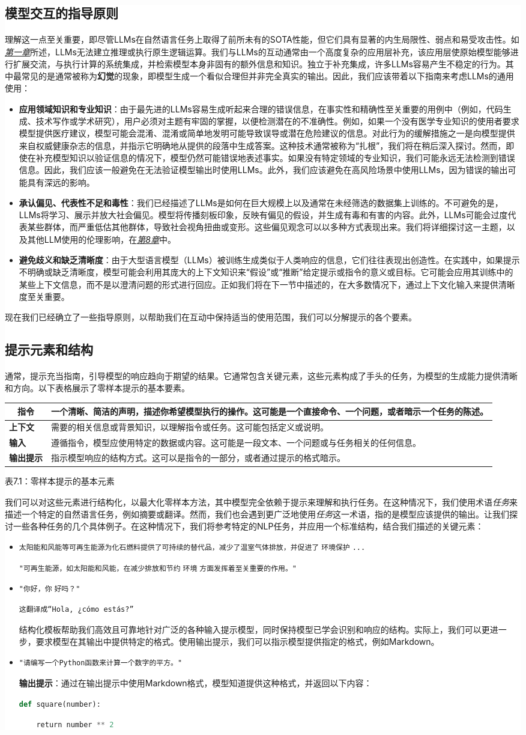 ## 模型交互的指导原则

理解这一点至关重要，即尽管LLMs在自然语言任务上取得了前所未有的SOTA性能，但它们具有显著的内生局限性、弱点和易受攻击性。如[*第一章*](B21773_01.xhtml#_idTextAnchor015)所述，LLMs无法建立推理或执行原生逻辑运算。我们与LLMs的互动通常由一个高度复杂的应用层补充，该应用层使原始模型能够进行扩展交流，与执行计算的系统集成，并检索模型本身非固有的额外信息和知识。独立于补充集成，许多LLMs容易产生不稳定的行为。其中最常见的是通常被称为**幻觉**的现象，即模型生成一个看似合理但并非完全真实的输出。因此，我们应该带着以下指南来考虑LLMs的通用使用：

+   **应用领域知识和专业知识**：由于最先进的LLMs容易生成听起来合理的错误信息，在事实性和精确性至关重要的用例中（例如，代码生成、技术写作或学术研究），用户必须对主题有牢固的掌握，以便检测潜在的不准确性。例如，如果一个没有医学专业知识的使用者要求模型提供医疗建议，模型可能会混淆、混淆或简单地发明可能导致误导或潜在危险建议的信息。对此行为的缓解措施之一是向模型提供来自权威健康杂志的信息，并指示它明确地从提供的段落中生成答案。这种技术通常被称为“扎根”，我们将在稍后深入探讨。然而，即使在补充模型知识以验证信息的情况下，模型仍然可能错误地表述事实。如果没有特定领域的专业知识，我们可能永远无法检测到错误信息。因此，我们应该一般避免在无法验证模型输出时使用LLMs。此外，我们应该避免在高风险场景中使用LLMs，因为错误的输出可能具有深远的影响。

+   **承认偏见、代表性不足和毒性**：我们已经描述了LLMs是如何在巨大规模上以及通常在未经筛选的数据集上训练的。不可避免的是，LLMs将学习、展示并放大社会偏见。模型将传播刻板印象，反映有偏见的假设，并生成有毒和有害的内容。此外，LLMs可能会过度代表某些群体，而严重低估其他群体，导致社会视角扭曲或变形。这些偏见观念可以以多种方式表现出来。我们将详细探讨这一主题，以及其他LLM使用的伦理影响，在[*第8章*](B21773_08.xhtml#_idTextAnchor251)中。

+   **避免歧义和缺乏清晰度**：由于大型语言模型（LLMs）被训练生成类似于人类响应的信息，它们往往表现出创造性。在实践中，如果提示不明确或缺乏清晰度，模型可能会利用其庞大的上下文知识来“假设”或“推断”给定提示或指令的意义或目标。它可能会应用其训练中的某些上下文信息，而不是以澄清问题的形式进行回应。正如我们将在下一节中描述的，在大多数情况下，通过上下文化输入来提供清晰度至关重要。

现在我们已经确立了一些指导原则，以帮助我们在互动中保持适当的使用范围，我们可以分解提示的各个要素。

## 提示元素和结构

通常，提示充当指南，引导模型的响应趋向于期望的结果。它通常包含关键元素，这些元素构成了手头的任务，为模型的生成能力提供清晰和方向。以下表格展示了零样本提示的基本要素。

| **指令** | 一个清晰、简洁的声明，描述你希望模型执行的操作。这可能是一个直接命令、一个问题，或者暗示一个任务的陈述。 |
| --- | --- |
| **上下文** | 需要的相关信息或背景知识，以理解指令或任务。这可能包括定义或说明。 |
| **输入** | 遵循指令，模型应使用特定的数据或内容。这可能是一段文本、一个问题或与任务相关的任何信息。 |
| **输出提示** | 指示模型响应的结构方式。这可以是指令的一部分，或者通过提示的格式暗示。 |

表7.1：零样本提示的基本元素

我们可以对这些元素进行结构化，以最大化零样本方法，其中模型完全依赖于提示来理解和执行任务。在这种情况下，我们使用术语*任务*来描述一个特定的自然语言任务，例如摘要或翻译。然而，我们也会遇到更广泛地使用*任务*这一术语，指的是模型应该提供的输出。让我们探讨一些各种任务的几个具体例子。在这种情况下，我们将参考特定的NLP任务，并应用一个标准结构，结合我们描述的关键元素：

+   `太阳能和风能等可再生能源为化石燃料提供了可持续的替代品，减少了温室气体排放，并促进了` `环境保护` `...`

    `"可再生能源，如太阳能和风能，在减少排放和节约` `环境` `方面发挥着至关重要的作用。"`

+   `"你好，你` `好吗？"`

    `这翻译成“Hola, ¿cómo estás?”`

    结构化模板帮助我们高效且可靠地针对广泛的各种输入提示模型，同时保持模型已学会识别和响应的结构。实际上，我们可以更进一步，要求模型在其输出中提供特定的格式。使用输出提示，我们可以指示模型提供指定的格式，例如Markdown。

+   `"请编写一个Python函数来计算一个数字的平方。"`

    **输出提示**：通过在输出提示中使用Markdown格式，模型知道提供这种格式，并返回以下内容：

    ```py
    def square(number):
    ```

    ```py
        return number ** 2
    ```
